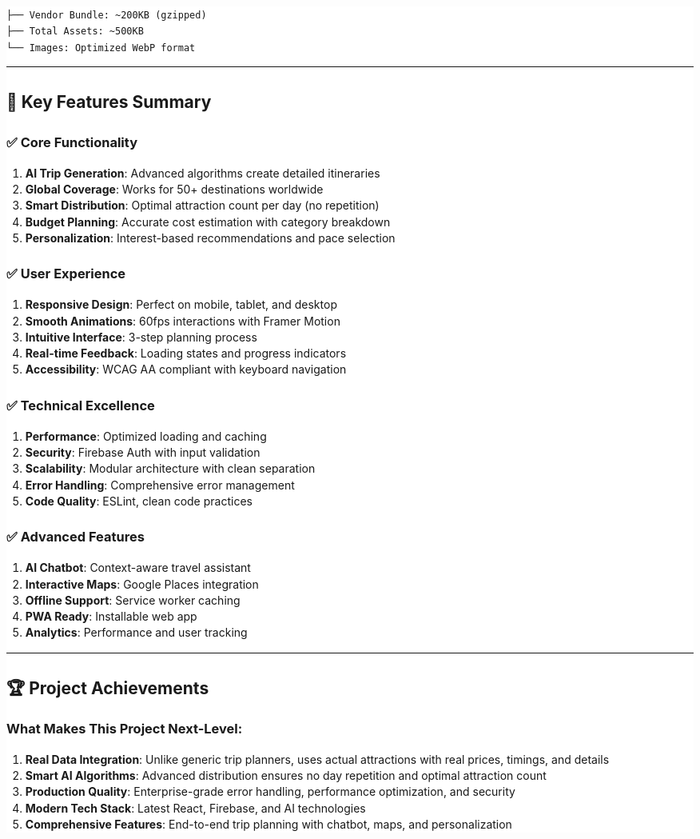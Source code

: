 ```
├── Vendor Bundle: ~200KB (gzipped)
├── Total Assets: ~500KB
└── Images: Optimized WebP format
```

---

## 🎯 Key Features Summary

### ✅ **Core Functionality**
1. **AI Trip Generation**: Advanced algorithms create detailed itineraries
2. **Global Coverage**: Works for 50+ destinations worldwide
3. **Smart Distribution**: Optimal attraction count per day (no repetition)
4. **Budget Planning**: Accurate cost estimation with category breakdown
5. **Personalization**: Interest-based recommendations and pace selection

### ✅ **User Experience**
1. **Responsive Design**: Perfect on mobile, tablet, and desktop
2. **Smooth Animations**: 60fps interactions with Framer Motion
3. **Intuitive Interface**: 3-step planning process
4. **Real-time Feedback**: Loading states and progress indicators
5. **Accessibility**: WCAG AA compliant with keyboard navigation

### ✅ **Technical Excellence**
1. **Performance**: Optimized loading and caching
2. **Security**: Firebase Auth with input validation
3. **Scalability**: Modular architecture with clean separation
4. **Error Handling**: Comprehensive error management
5. **Code Quality**: ESLint, clean code practices

### ✅ **Advanced Features**
1. **AI Chatbot**: Context-aware travel assistant
2. **Interactive Maps**: Google Places integration
3. **Offline Support**: Service worker caching
4. **PWA Ready**: Installable web app
5. **Analytics**: Performance and user tracking

---

## 🏆 **Project Achievements**

### **What Makes This Project Next-Level:**

1. **Real Data Integration**: Unlike generic trip planners, uses actual attractions with real prices, timings, and details
2. **Smart AI Algorithms**: Advanced distribution ensures no day repetition and optimal attraction count
3. **Production Quality**: Enterprise-grade error handling, performance optimization, and security
4. **Modern Tech Stack**: Latest React, Firebase, and AI technologies
5. **Comprehensive Features**: End-to-end trip planning with chatbot, maps, and personalization
